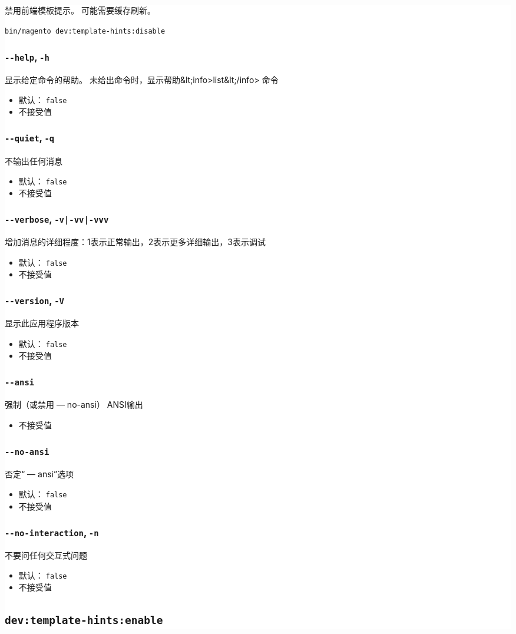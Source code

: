 禁用前端模板提示。 可能需要缓存刷新。

```bash
bin/magento dev:template-hints:disable
```

### `--help`, `-h`

显示给定命令的帮助。 未给出命令时，显示帮助\&lt;info>list\&lt;/info> 命令

- 默认： `false`
- 不接受值

### `--quiet`, `-q`

不输出任何消息

- 默认： `false`
- 不接受值

### `--verbose`, `-v|-vv|-vvv`

增加消息的详细程度：1表示正常输出，2表示更多详细输出，3表示调试

- 默认： `false`
- 不接受值

### `--version`, `-V`

显示此应用程序版本

- 默认： `false`
- 不接受值

### `--ansi`

强制（或禁用 — no-ansi） ANSI输出

- 不接受值

### `--no-ansi`

否定“ — ansi”选项

- 默认： `false`
- 不接受值

### `--no-interaction`, `-n`

不要问任何交互式问题

- 默认： `false`
- 不接受值


## `dev:template-hints:enable`
